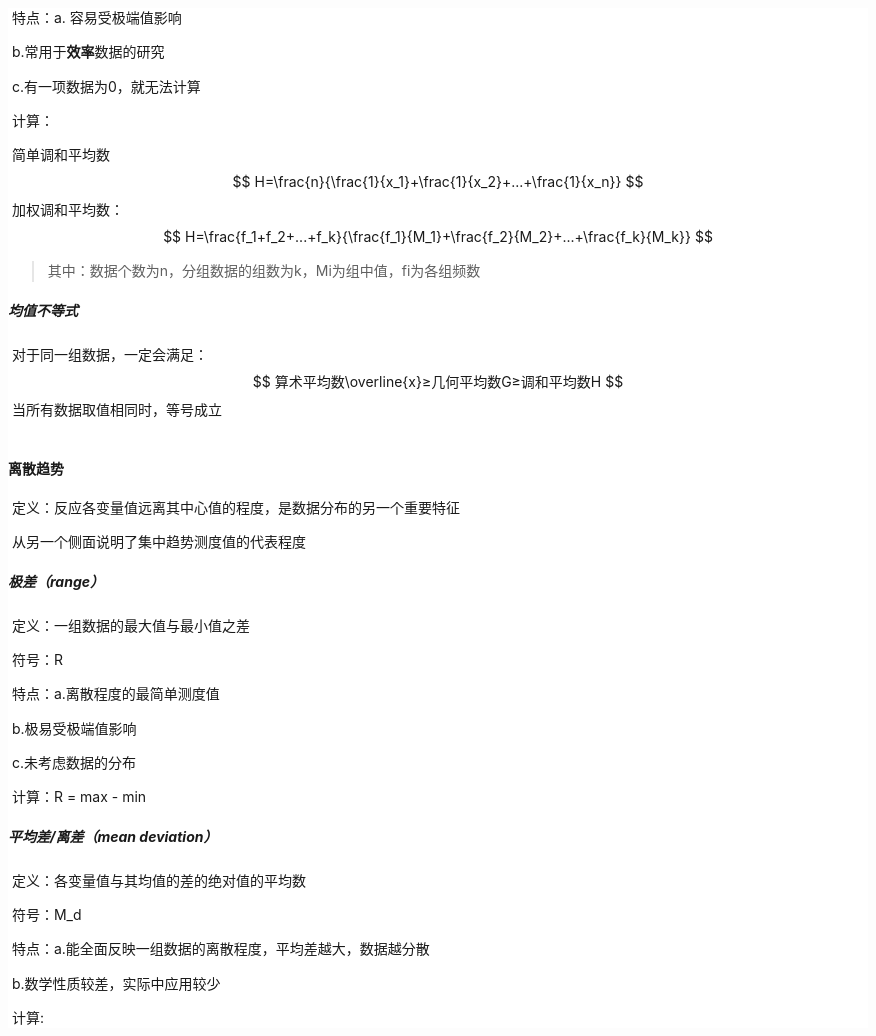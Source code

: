 ​    特点：a. 容易受极端值影响

​                b.常用于**效率**数据的研究

​                c.有一项数据为0，就无法计算

​    计算：

​    简单调和平均数
$$
H=\frac{n}{\frac{1}{x_1}+\frac{1}{x_2}+...+\frac{1}{x_n}}
$$
​    加权调和平均数：
$$
H=\frac{f_1+f_2+...+f_k}{\frac{f_1}{M_1}+\frac{f_2}{M_2}+...+\frac{f_k}{M_k}}
$$

> 其中：数据个数为n，分组数据的组数为k，Mi为组中值，fi为各组频数

##### 均值不等式

​    对于同一组数据，一定会满足：
$$
算术平均数\overline{x}≥几何平均数G≥调和平均数H
$$
​    当所有数据取值相同时，等号成立

# 

#### 离散趋势

​    定义：反应各变量值远离其中心值的程度，是数据分布的另一个重要特征

​    从另一个侧面说明了集中趋势测度值的代表程度

##### 极差（range）

​    定义：一组数据的最大值与最小值之差

​    符号：R

​    特点：a.离散程度的最简单测度值

​                b.极易受极端值影响

​                c.未考虑数据的分布

​    计算：R = max - min

##### 平均差/离差（mean deviation）

​    定义：各变量值与其均值的差的绝对值的平均数

​    符号：M_d

​    特点：a.能全面反映一组数据的离散程度，平均差越大，数据越分散

​                b.数学性质较差，实际中应用较少

​    计算:
